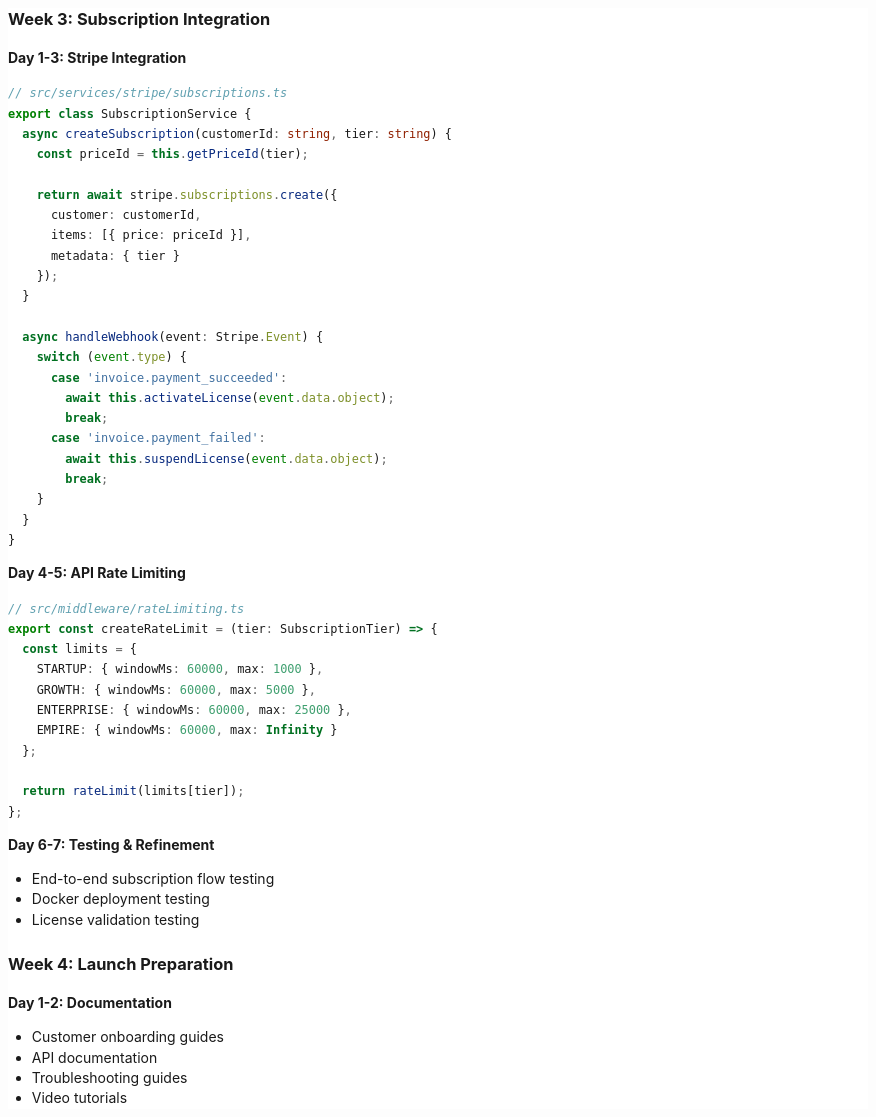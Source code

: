 ### Week 3: Subscription Integration

**Day 1-3: Stripe Integration**
```typescript
// src/services/stripe/subscriptions.ts
export class SubscriptionService {
  async createSubscription(customerId: string, tier: string) {
    const priceId = this.getPriceId(tier);
    
    return await stripe.subscriptions.create({
      customer: customerId,
      items: [{ price: priceId }],
      metadata: { tier }
    });
  }
  
  async handleWebhook(event: Stripe.Event) {
    switch (event.type) {
      case 'invoice.payment_succeeded':
        await this.activateLicense(event.data.object);
        break;
      case 'invoice.payment_failed':
        await this.suspendLicense(event.data.object);
        break;
    }
  }
}
```

**Day 4-5: API Rate Limiting**
```typescript
// src/middleware/rateLimiting.ts
export const createRateLimit = (tier: SubscriptionTier) => {
  const limits = {
    STARTUP: { windowMs: 60000, max: 1000 },
    GROWTH: { windowMs: 60000, max: 5000 },
    ENTERPRISE: { windowMs: 60000, max: 25000 },
    EMPIRE: { windowMs: 60000, max: Infinity }
  };
  
  return rateLimit(limits[tier]);
};
```

**Day 6-7: Testing & Refinement**
- End-to-end subscription flow testing
- Docker deployment testing
- License validation testing

### Week 4: Launch Preparation

**Day 1-2: Documentation**
- Customer onboarding guides
- API documentation
- Troubleshooting guides
- Video tutorials
